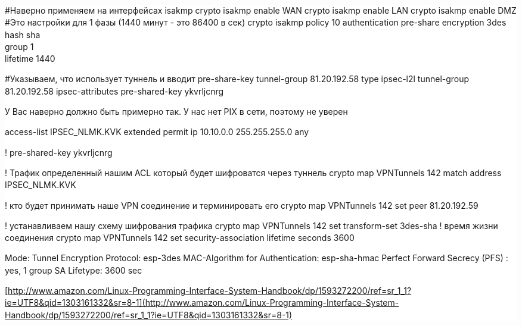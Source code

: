 #Наверно применяем на интерфейсах isakmp
crypto isakmp enable WAN
crypto isakmp enable LAN
crypto isakmp enable DMZ
#Это настройки для 1 фазы (1440 минут - это 86400 в сек)
crypto isakmp policy 10
 authentication pre-share
 encryption 3des
 hash sha     
 group 1      
 lifetime 1440

#Указываем, что использует туннель и вводит pre-share-key
tunnel-group 81.20.192.58 type ipsec-l2l
tunnel-group 81.20.192.58 ipsec-attributes
 pre-shared-key ykvrljcnrg



У Вас наверно должно быть примерно так. У нас нет PIX в сети, поэтому не уверен


access-list IPSEC_NLMK.KVK extended permit ip 10.10.0.0 255.255.255.0 any

 
!
pre-shared-key ykvrljcnrg

 
! Трафик определенный нашим ACL который будет шифроватся через туннель
crypto map VPNTunnels 142 match address IPSEC_NLMK.KVK

! кто будет принимать наше VPN соединение и терминировать его
crypto map VPNTunnels 142 set peer 81.20.192.59

! устанавливаем нашу схему шифрования трафика
crypto map VPNTunnels 142 set transform-set 3des-sha
! время жизни соединения
crypto map VPNTunnels 142 set security-association lifetime seconds 3600






Mode: Tunnel
Encryption Protocol: esp-3des
MAC-Algorithm for Authentication: esp-sha-hmac
Perfect Forward Secrecy (PFS) : yes, 1 group
SA Lifetype: 3600 sec

[http://www.amazon.com/Linux-Programming-Interface-System-Handbook/dp/1593272200/ref=sr_1_1?ie=UTF8&qid=1303161332&sr=8-1](http://www.amazon.com/Linux-Programming-Interface-System-Handbook/dp/1593272200/ref=sr_1_1?ie=UTF8&qid=1303161332&sr=8-1)
